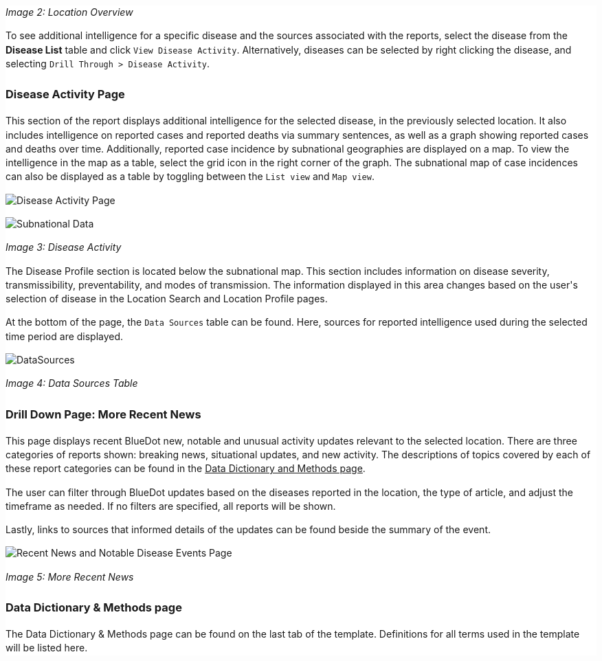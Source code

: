 _Image 2: Location Overview_

To see additional intelligence for a specific disease and the sources associated with the reports, select the disease from the **Disease List** table and click `View Disease Activity`. Alternatively, diseases can be selected by right clicking the disease, and selecting `Drill Through > Disease Activity`.

### Disease Activity Page

This section of the report displays additional intelligence for the selected disease, in the previously selected location. It also includes intelligence on reported cases and reported deaths via summary sentences, as well as a graph showing reported cases and deaths over time. Additionally, reported case incidence by subnational geographies are displayed on a map.  To view the intelligence in the map as a table, select the grid icon in the right corner of the graph.  The subnational map of case incidences can also be displayed as a table by toggling between the `List view` and `Map view`. 

![Disease Activity Page](https://github.com/BlueDot-global/bluedot-support/blob/main/Example%20Templates/Power%20BI/Template%202%20-%20Location%20Overview/Screenshots/location-overview-4.png)

![Subnational Data](https://github.com/BlueDot-global/bluedot-support/blob/main/Example%20Templates/Power%20BI/Template%202%20-%20Location%20Overview/Screenshots/location-overview-5.png)

_Image 3: Disease Activity_ 
 
The Disease Profile section is located below the subnational map. This section includes information on disease severity, transmissibility, preventability, and modes of transmission. The information displayed in this area changes based on the user's selection of disease in the Location Search and Location Profile pages.

At the bottom of the page, the `Data Sources` table can be found. Here, sources for reported intelligence used during the selected time period are displayed.

![DataSources](https://github.com/BlueDot-global/bluedot-support/blob/main/Example%20Templates/Power%20BI/Template%202%20-%20Location%20Overview/Screenshots/location-overview-24.png)

_Image 4: Data Sources Table_ 

### Drill Down Page: More Recent News

This page displays recent BlueDot new, notable and unusual activity updates relevant to the selected location. There are three categories of reports shown: breaking news, situational updates, and new activity. The descriptions of topics covered by each of these report categories can be found in the [Data Dictionary and Methods page](#data-dictionary--methods-page).

The user can filter through BlueDot updates based on the diseases reported in the location, the type of article, and adjust the timeframe as needed. If no filters are specified, all reports will be shown. 

Lastly, links to sources that informed details of the updates can be found beside the summary of the event. 

![Recent News and Notable Disease Events Page](https://github.com/BlueDot-global/bluedot-support/blob/main/Example%20Templates/Power%20BI/Template%202%20-%20Location%20Overview/Screenshots/location-overview-6.png)

_Image 5: More Recent News_

### Data Dictionary & Methods page

The Data Dictionary & Methods page can be found on the last tab of the template. Definitions for all terms used in the template will be listed here. 
